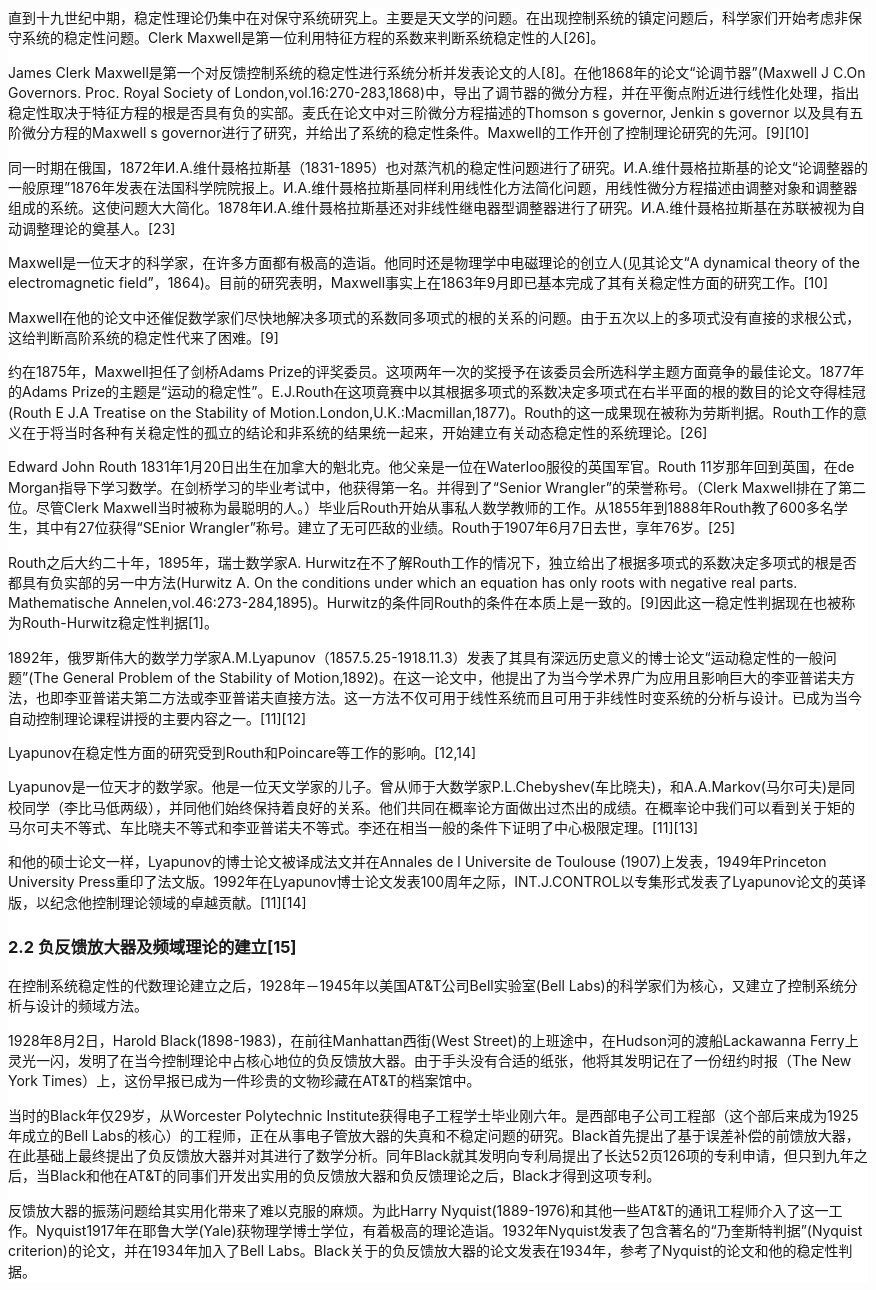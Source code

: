 直到十九世纪中期，稳定性理论仍集中在对保守系统研究上。主要是天文学的问题。在出现控制系统的镇定问题后，科学家们开始考虑非保守系统的稳定性问题。Clerk Maxwell是第一位利用特征方程的系数来判断系统稳定性的人[26]。

James Clerk Maxwell是第一个对反馈控制系统的稳定性进行系统分析并发表论文的人[8]。在他1868年的论文“论调节器”(Maxwell J C.On Governors. Proc. Royal Society of London,vol.16:270-283,1868)中，导出了调节器的微分方程，并在平衡点附近进行线性化处理，指出稳定性取决于特征方程的根是否具有负的实部。麦氏在论文中对三阶微分方程描述的Thomson s governor, Jenkin s governor 以及具有五阶微分方程的Maxwell s governor进行了研究，并给出了系统的稳定性条件。Maxwell的工作开创了控制理论研究的先河。[9][10]

同一时期在俄国，1872年И.А.维什聂格拉斯基（1831-1895）也对蒸汽机的稳定性问题进行了研究。И.А.维什聂格拉斯基的论文“论调整器的一般原理”1876年发表在法国科学院院报上。И.А.维什聂格拉斯基同样利用线性化方法简化问题，用线性微分方程描述由调整对象和调整器组成的系统。这使问题大大简化。1878年И.А.维什聂格拉斯基还对非线性继电器型调整器进行了研究。И.А.维什聂格拉斯基在苏联被视为自动调整理论的奠基人。[23]

Maxwell是一位天才的科学家，在许多方面都有极高的造诣。他同时还是物理学中电磁理论的创立人(见其论文“A dynamical theory of the electromagnetic field”，1864)。目前的研究表明，Maxwell事实上在1863年9月即已基本完成了其有关稳定性方面的研究工作。[10]

Maxwell在他的论文中还催促数学家们尽快地解决多项式的系数同多项式的根的关系的问题。由于五次以上的多项式没有直接的求根公式，这给判断高阶系统的稳定性代来了困难。[9]

约在1875年，Maxwell担任了剑桥Adams Prize的评奖委员。这项两年一次的奖授予在该委员会所选科学主题方面竟争的最佳论文。1877年的Adams Prize的主题是“运动的稳定性”。E.J.Routh在这项竟赛中以其根据多项式的系数决定多项式在右半平面的根的数目的论文夺得桂冠(Routh E J.A Treatise on the Stability of Motion.London,U.K.:Macmillan,1877)。Routh的这一成果现在被称为劳斯判据。Routh工作的意义在于将当时各种有关稳定性的孤立的结论和非系统的结果统一起来，开始建立有关动态稳定性的系统理论。[26]

Edward John Routh 1831年1月20日出生在加拿大的魁北克。他父亲是一位在Waterloo服役的英国军官。Routh 11岁那年回到英国，在de Morgan指导下学习数学。在剑桥学习的毕业考试中，他获得第一名。并得到了“Senior Wrangler”的荣誉称号。（Clerk Maxwell排在了第二位。尽管Clerk Maxwell当时被称为最聪明的人。）毕业后Routh开始从事私人数学教师的工作。从1855年到1888年Routh教了600多名学生，其中有27位获得“SEnior Wrangler”称号。建立了无可匹敌的业绩。Routh于1907年6月7日去世，享年76岁。[25]

Routh之后大约二十年，1895年，瑞士数学家A. Hurwitz在不了解Routh工作的情况下，独立给出了根据多项式的系数决定多项式的根是否都具有负实部的另一中方法(Hurwitz A. On the conditions under which an equation has only roots with negative real parts. Mathematische Annelen,vol.46:273-284,1895)。Hurwitz的条件同Routh的条件在本质上是一致的。[9]因此这一稳定性判据现在也被称为Routh-Hurwitz稳定性判据[1]。

1892年，俄罗斯伟大的数学力学家A.M.Lyapunov（1857.5.25-1918.11.3）发表了其具有深远历史意义的博士论文“运动稳定性的一般问题”(The General Problem of the Stability of Motion,1892)。在这一论文中，他提出了为当今学术界广为应用且影响巨大的李亚普诺夫方法，也即李亚普诺夫第二方法或李亚普诺夫直接方法。这一方法不仅可用于线性系统而且可用于非线性时变系统的分析与设计。已成为当今自动控制理论课程讲授的主要内容之一。[11][12]

Lyapunov在稳定性方面的研究受到Routh和Poincare等工作的影响。[12,14]

Lyapunov是一位天才的数学家。他是一位天文学家的儿子。曾从师于大数学家P.L.Chebyshev(车比晓夫)，和A.A.Markov(马尔可夫)是同校同学（李比马低两级），并同他们始终保持着良好的关系。他们共同在概率论方面做出过杰出的成绩。在概率论中我们可以看到关于矩的马尔可夫不等式、车比晓夫不等式和李亚普诺夫不等式。李还在相当一般的条件下证明了中心极限定理。[11][13]

和他的硕士论文一样，Lyapunov的博士论文被译成法文并在Annales de l Universite de Toulouse (1907)上发表，1949年Princeton University Press重印了法文版。1992年在Lyapunov博士论文发表100周年之际，INT.J.CONTROL以专集形式发表了Lyapunov论文的英译版，以纪念他控制理论领域的卓越贡献。[11][14]

### 2.2 负反馈放大器及频域理论的建立[15]

在控制系统稳定性的代数理论建立之后，1928年－1945年以美国AT&T公司Bell实验室(Bell Labs)的科学家们为核心，又建立了控制系统分析与设计的频域方法。

1928年8月2日，Harold Black(1898-1983)，在前往Manhattan西街(West Street)的上班途中，在Hudson河的渡船Lackawanna Ferry上灵光一闪，发明了在当今控制理论中占核心地位的负反馈放大器。由于手头没有合适的纸张，他将其发明记在了一份纽约时报（The New York Times）上，这份早报已成为一件珍贵的文物珍藏在AT&T的档案馆中。

当时的Black年仅29岁，从Worcester Polytechnic Institute获得电子工程学士毕业刚六年。是西部电子公司工程部（这个部后来成为1925年成立的Bell Labs的核心）的工程师，正在从事电子管放大器的失真和不稳定问题的研究。Black首先提出了基于误差补偿的前馈放大器，在此基础上最终提出了负反馈放大器并对其进行了数学分析。同年Black就其发明向专利局提出了长达52页126项的专利申请，但只到九年之后，当Black和他在AT&T的同事们开发出实用的负反馈放大器和负反馈理论之后，Black才得到这项专利。

反馈放大器的振荡问题给其实用化带来了难以克服的麻烦。为此Harry Nyquist(1889-1976)和其他一些AT&T的通讯工程师介入了这一工作。Nyquist1917年在耶鲁大学(Yale)获物理学博士学位，有着极高的理论造诣。1932年Nyquist发表了包含著名的“乃奎斯特判据”(Nyquist criterion)的论文，并在1934年加入了Bell Labs。Black关于的负反馈放大器的论文发表在1934年，参考了Nyquist的论文和他的稳定性判据。


[link1]: http://qiusuoge.com/529.html